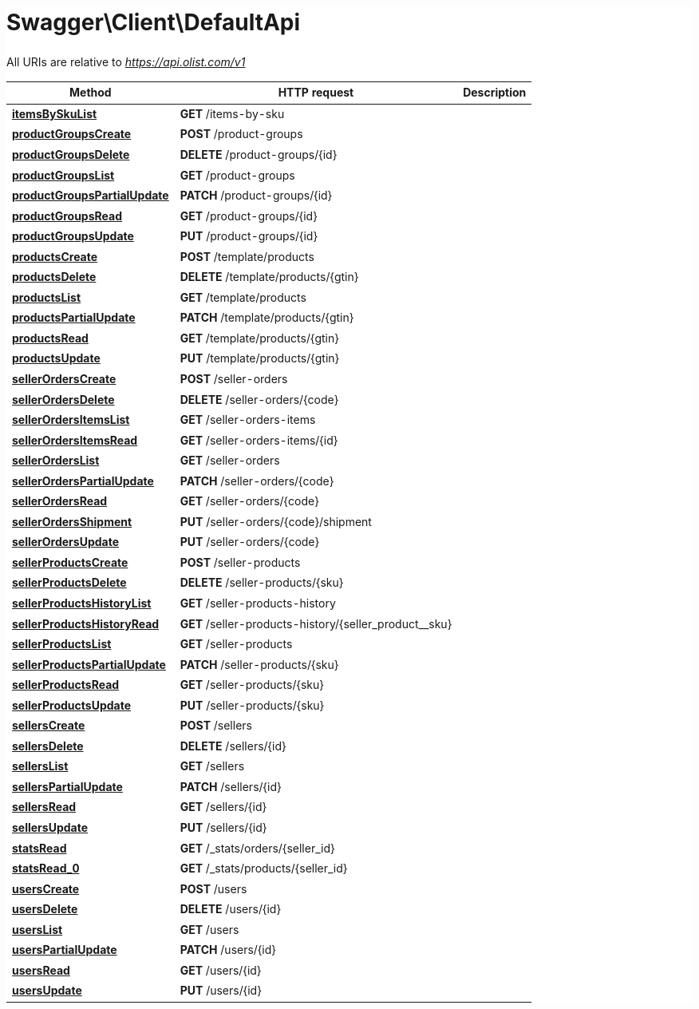# Swagger\Client\DefaultApi

All URIs are relative to *https://api.olist.com/v1*

Method | HTTP request | Description
------------- | ------------- | -------------
[**itemsBySkuList**](DefaultApi.md#itemsBySkuList) | **GET** /items-by-sku | 
[**productGroupsCreate**](DefaultApi.md#productGroupsCreate) | **POST** /product-groups | 
[**productGroupsDelete**](DefaultApi.md#productGroupsDelete) | **DELETE** /product-groups/{id} | 
[**productGroupsList**](DefaultApi.md#productGroupsList) | **GET** /product-groups | 
[**productGroupsPartialUpdate**](DefaultApi.md#productGroupsPartialUpdate) | **PATCH** /product-groups/{id} | 
[**productGroupsRead**](DefaultApi.md#productGroupsRead) | **GET** /product-groups/{id} | 
[**productGroupsUpdate**](DefaultApi.md#productGroupsUpdate) | **PUT** /product-groups/{id} | 
[**productsCreate**](DefaultApi.md#productsCreate) | **POST** /template/products | 
[**productsDelete**](DefaultApi.md#productsDelete) | **DELETE** /template/products/{gtin} | 
[**productsList**](DefaultApi.md#productsList) | **GET** /template/products | 
[**productsPartialUpdate**](DefaultApi.md#productsPartialUpdate) | **PATCH** /template/products/{gtin} | 
[**productsRead**](DefaultApi.md#productsRead) | **GET** /template/products/{gtin} | 
[**productsUpdate**](DefaultApi.md#productsUpdate) | **PUT** /template/products/{gtin} | 
[**sellerOrdersCreate**](DefaultApi.md#sellerOrdersCreate) | **POST** /seller-orders | 
[**sellerOrdersDelete**](DefaultApi.md#sellerOrdersDelete) | **DELETE** /seller-orders/{code} | 
[**sellerOrdersItemsList**](DefaultApi.md#sellerOrdersItemsList) | **GET** /seller-orders-items | 
[**sellerOrdersItemsRead**](DefaultApi.md#sellerOrdersItemsRead) | **GET** /seller-orders-items/{id} | 
[**sellerOrdersList**](DefaultApi.md#sellerOrdersList) | **GET** /seller-orders | 
[**sellerOrdersPartialUpdate**](DefaultApi.md#sellerOrdersPartialUpdate) | **PATCH** /seller-orders/{code} | 
[**sellerOrdersRead**](DefaultApi.md#sellerOrdersRead) | **GET** /seller-orders/{code} | 
[**sellerOrdersShipment**](DefaultApi.md#sellerOrdersShipment) | **PUT** /seller-orders/{code}/shipment | 
[**sellerOrdersUpdate**](DefaultApi.md#sellerOrdersUpdate) | **PUT** /seller-orders/{code} | 
[**sellerProductsCreate**](DefaultApi.md#sellerProductsCreate) | **POST** /seller-products | 
[**sellerProductsDelete**](DefaultApi.md#sellerProductsDelete) | **DELETE** /seller-products/{sku} | 
[**sellerProductsHistoryList**](DefaultApi.md#sellerProductsHistoryList) | **GET** /seller-products-history | 
[**sellerProductsHistoryRead**](DefaultApi.md#sellerProductsHistoryRead) | **GET** /seller-products-history/{seller_product__sku} | 
[**sellerProductsList**](DefaultApi.md#sellerProductsList) | **GET** /seller-products | 
[**sellerProductsPartialUpdate**](DefaultApi.md#sellerProductsPartialUpdate) | **PATCH** /seller-products/{sku} | 
[**sellerProductsRead**](DefaultApi.md#sellerProductsRead) | **GET** /seller-products/{sku} | 
[**sellerProductsUpdate**](DefaultApi.md#sellerProductsUpdate) | **PUT** /seller-products/{sku} | 
[**sellersCreate**](DefaultApi.md#sellersCreate) | **POST** /sellers | 
[**sellersDelete**](DefaultApi.md#sellersDelete) | **DELETE** /sellers/{id} | 
[**sellersList**](DefaultApi.md#sellersList) | **GET** /sellers | 
[**sellersPartialUpdate**](DefaultApi.md#sellersPartialUpdate) | **PATCH** /sellers/{id} | 
[**sellersRead**](DefaultApi.md#sellersRead) | **GET** /sellers/{id} | 
[**sellersUpdate**](DefaultApi.md#sellersUpdate) | **PUT** /sellers/{id} | 
[**statsRead**](DefaultApi.md#statsRead) | **GET** /_stats/orders/{seller_id} | 
[**statsRead_0**](DefaultApi.md#statsRead_0) | **GET** /_stats/products/{seller_id} | 
[**usersCreate**](DefaultApi.md#usersCreate) | **POST** /users | 
[**usersDelete**](DefaultApi.md#usersDelete) | **DELETE** /users/{id} | 
[**usersList**](DefaultApi.md#usersList) | **GET** /users | 
[**usersPartialUpdate**](DefaultApi.md#usersPartialUpdate) | **PATCH** /users/{id} | 
[**usersRead**](DefaultApi.md#usersRead) | **GET** /users/{id} | 
[**usersUpdate**](DefaultApi.md#usersUpdate) | **PUT** /users/{id} | 
